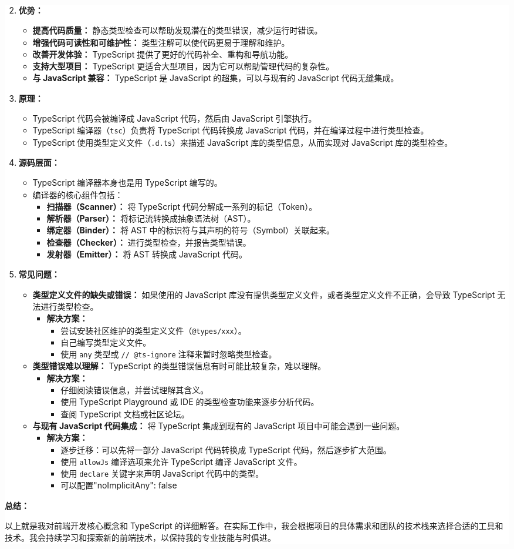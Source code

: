 2.  **优势：**

    *   **提高代码质量：** 静态类型检查可以帮助发现潜在的类型错误，减少运行时错误。
    *   **增强代码可读性和可维护性：** 类型注解可以使代码更易于理解和维护。
    *   **改善开发体验：** TypeScript 提供了更好的代码补全、重构和导航功能。
    *   **支持大型项目：** TypeScript 更适合大型项目，因为它可以帮助管理代码的复杂性。
    *   **与 JavaScript 兼容：** TypeScript 是 JavaScript 的超集，可以与现有的 JavaScript 代码无缝集成。

3.  **原理：**

    *   TypeScript 代码会被编译成 JavaScript 代码，然后由 JavaScript 引擎执行。
    *   TypeScript 编译器（`tsc`）负责将 TypeScript 代码转换成 JavaScript 代码，并在编译过程中进行类型检查。
    *   TypeScript 使用类型定义文件（`.d.ts`）来描述 JavaScript 库的类型信息，从而实现对 JavaScript 库的类型检查。

4.  **源码层面：**
    *   TypeScript 编译器本身也是用 TypeScript 编写的。
    *   编译器的核心组件包括：
        *   **扫描器（Scanner）：** 将 TypeScript 代码分解成一系列的标记（Token）。
        *   **解析器（Parser）：** 将标记流转换成抽象语法树（AST）。
        *   **绑定器（Binder）：** 将 AST 中的标识符与其声明的符号（Symbol）关联起来。
        *   **检查器（Checker）：** 进行类型检查，并报告类型错误。
        *   **发射器（Emitter）：** 将 AST 转换成 JavaScript 代码。

5.  **常见问题：**
    *   **类型定义文件的缺失或错误：** 如果使用的 JavaScript 库没有提供类型定义文件，或者类型定义文件不正确，会导致 TypeScript 无法进行类型检查。
        *   **解决方案：**
            *   尝试安装社区维护的类型定义文件（`@types/xxx`）。
            *   自己编写类型定义文件。
            *   使用 `any` 类型或 `// @ts-ignore` 注释来暂时忽略类型检查。
    *   **类型错误难以理解：** TypeScript 的类型错误信息有时可能比较复杂，难以理解。
        *   **解决方案：**
            *   仔细阅读错误信息，并尝试理解其含义。
            *   使用 TypeScript Playground 或 IDE 的类型检查功能来逐步分析代码。
            *   查阅 TypeScript 文档或社区论坛。
    *   **与现有 JavaScript 代码集成：** 将 TypeScript 集成到现有的 JavaScript 项目中可能会遇到一些问题。
        *   **解决方案：**
            *   逐步迁移：可以先将一部分 JavaScript 代码转换成 TypeScript 代码，然后逐步扩大范围。
            *   使用 `allowJs` 编译选项来允许 TypeScript 编译 JavaScript 文件。
            *   使用 `declare` 关键字来声明 JavaScript 代码中的类型。
            *   可以配置"noImplicitAny": false

**总结：**

以上就是我对前端开发核心概念和 TypeScript 的详细解答。在实际工作中，我会根据项目的具体需求和团队的技术栈来选择合适的工具和技术。我会持续学习和探索新的前端技术，以保持我的专业技能与时俱进。
